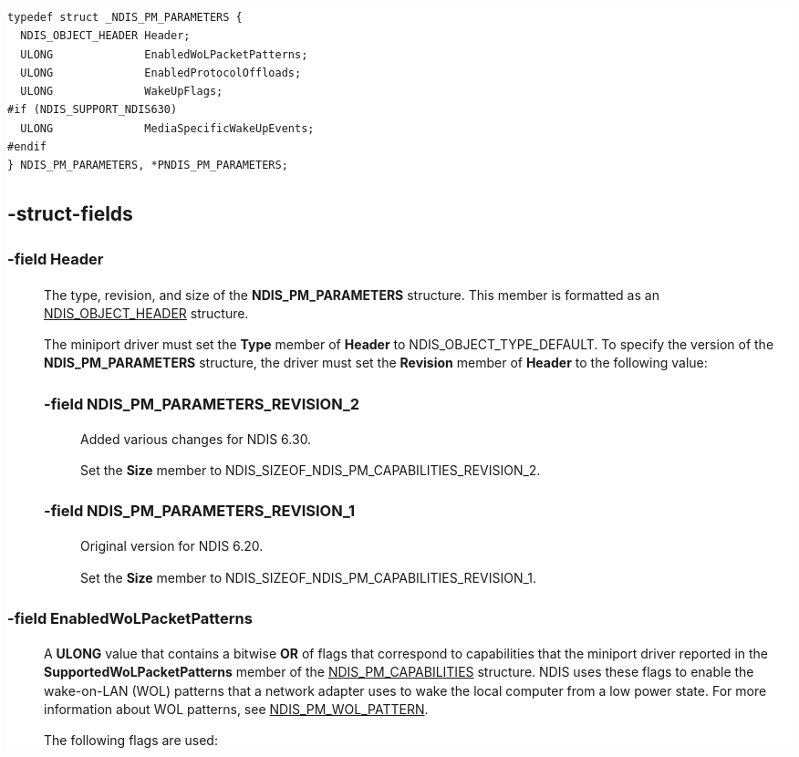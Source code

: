 ````
typedef struct _NDIS_PM_PARAMETERS {
  NDIS_OBJECT_HEADER Header;
  ULONG              EnabledWoLPacketPatterns;
  ULONG              EnabledProtocolOffloads;
  ULONG              WakeUpFlags;
#if (NDIS_SUPPORT_NDIS630)
  ULONG              MediaSpecificWakeUpEvents;
#endif 
} NDIS_PM_PARAMETERS, *PNDIS_PM_PARAMETERS;
````


## -struct-fields
<dl>

### -field <b>Header</b>

<dd>
<p>The type, revision, and size of the <b>NDIS_PM_PARAMETERS</b> structure. This member is formatted as an <a href="..\ntddndis\ns-ntddndis--ndis-object-header.md">NDIS_OBJECT_HEADER</a> structure.</p>
<p>The miniport driver must set the <b>Type</b> member of <b>Header</b> to NDIS_OBJECT_TYPE_DEFAULT. To specify the version of the <b>NDIS_PM_PARAMETERS</b> structure, the driver must set the <b>Revision</b> member of <b>Header</b> to the following value: </p>
<p></p>
<dl>

### -field <a id="NDIS_PM_PARAMETERS_REVISION_2"></a><a id="ndis_pm_parameters_revision_2"></a>NDIS_PM_PARAMETERS_REVISION_2

<dd>
<p>Added various changes for NDIS 6.30.</p>
<p>Set the <b>Size</b> member to NDIS_SIZEOF_NDIS_PM_CAPABILITIES_REVISION_2.</p>
</dd>

### -field <a id="NDIS_PM_PARAMETERS_REVISION_1"></a><a id="ndis_pm_parameters_revision_1"></a>NDIS_PM_PARAMETERS_REVISION_1

<dd>
<p>Original version for NDIS 6.20.</p>
<p>Set the <b>Size</b> member to NDIS_SIZEOF_NDIS_PM_CAPABILITIES_REVISION_1.</p>
</dd>
</dl>
</dd>

### -field <b>EnabledWoLPacketPatterns</b>

<dd>
<p>A <b>ULONG</b> value that contains a bitwise <b>OR</b> of flags that correspond to capabilities that the
     miniport driver reported in the 
     <b>SupportedWoLPacketPatterns</b> member of the 
     <a href="..\ntddndis\ns-ntddndis--ndis-pm-capabilities.md">NDIS_PM_CAPABILITIES</a> structure. NDIS
     uses these flags to enable the wake-on-LAN (WOL) patterns that a network adapter uses to wake the local
     computer from a low power state. For more information about WOL patterns, see 
     <a href="..\ntddndis\ns-ntddndis--ndis-pm-wol-pattern.md">NDIS_PM_WOL_PATTERN</a>.
     </p>
<p>The following flags are used:</p>
<p></p>
<dl>
